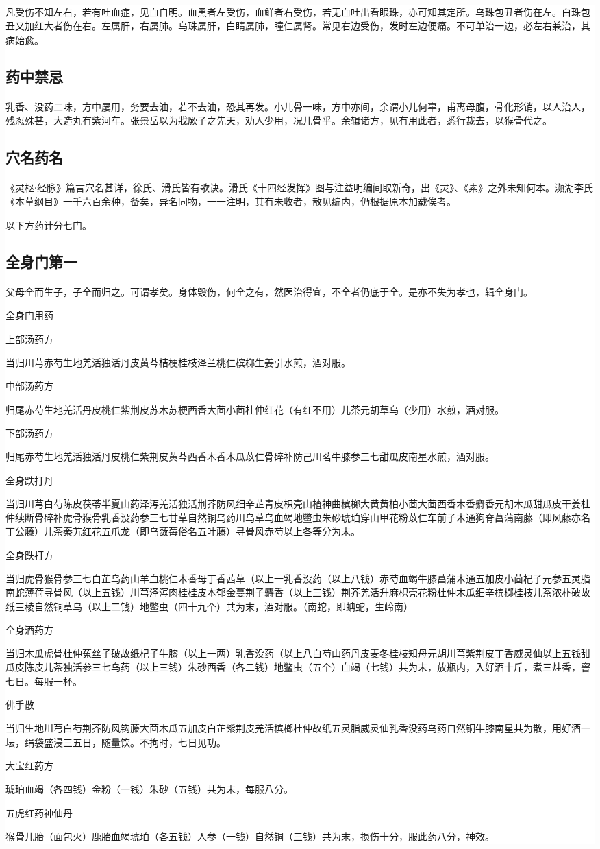 凡受伤不知左右，若有吐血症，见血自明。血黑者左受伤，血鲜者右受伤，若无血吐出看眼珠，亦可知其定所。乌珠包丑者伤在左。白珠包丑又加红大者伤在右。左属肝，右属肺。乌珠属肝，白睛属肺，瞳仁属肾。常见右边受伤，发时左边便痛。不可单治一边，必左右兼治，其病始愈。  

## 药中禁忌  

乳香、没药二味，方中屡用，务要去油，若不去油，恐其再发。小儿骨一味，方中亦间，余谓小儿何辜，甫离母腹，骨化形销，以人治人，残忍殊甚，大造丸有紫河车。张景岳以为戕厥子之先天，劝人少用，况儿骨乎。余辑诸方，见有用此者，悉行裁去，以猴骨代之。  

## 穴名药名  

《灵枢·经脉》篇言穴名甚详，徐氏、滑氏皆有歌诀。滑氏《十四经发挥》图与注益明编间取新奇，出《灵》、《素》之外未知何本。濒湖李氏《本草纲目》一千六百余种，备矣，异名同物，一一注明，其有未收者，散见编内，仍根据原本加载俟考。  

以下方药计分七门。  

## 全身门第一  

父母全而生子，子全而归之。可谓孝矣。身体毁伤，何全之有，然医治得宜，不全者仍底于全。是亦不失为孝也，辑全身门。  

全身门用药  

上部汤药方  

当归川芎赤芍生地羌活独活丹皮黄芩桔梗桂枝泽兰桃仁槟榔生姜引水煎，酒对服。  

中部汤药方  

归尾赤芍生地羌活丹皮桃仁紫荆皮苏木苏梗西香大茴小茴杜仲红花（有红不用）儿茶元胡草乌（少用）水煎，酒对服。  

下部汤药方  

归尾赤芍生地羌活独活丹皮桃仁紫荆皮黄芩西香木香木瓜苡仁骨碎补防己川茗牛膝参三七甜瓜皮南星水煎，酒对服。  

全身跌打丹  

当归川芎白芍陈皮茯苓半夏山药泽泻羌活独活荆芥防风细辛芷青皮枳壳山楂神曲槟榔大黄黄柏小茴大茴西香木香麝香元胡木瓜甜瓜皮干姜杜仲续断骨碎补虎骨猴骨乳香没药参三七甘草自然铜乌药川乌草乌血竭地鳖虫朱砂琥珀穿山甲花粉苡仁车前子木通狗脊菖蒲南藤（即风藤亦名丁公藤）儿茶秦艽红花五爪龙（即乌蔹莓俗名五叶藤）寻骨风赤芍以上各等分为末。  

全身跌打方  

当归虎骨猴骨参三七白芷乌药山羊血桃仁木香母丁香茜草（以上一乳香没药（以上八钱）赤芍血竭牛膝菖蒲木通五加皮小茴杞子元参五灵脂南蛇薄荷寻骨风（以上五钱）川芎泽泻肉桂桂皮本郁金蔓荆子麝香（以上三钱）荆芥羌活升麻枳壳花粉杜仲木瓜细辛槟榔桂枝儿茶浓朴破故纸三棱自然铜草乌（以上二钱）地鳖虫（四十九个）共为末，酒对服。（南蛇，即蚺蛇，生岭南）  

全身酒药方  

当归木瓜虎骨杜仲菟丝子破故纸杞子牛膝（以上一两）乳香没药（以上八白芍山药丹皮麦冬桂枝知母元胡川芎紫荆皮丁香威灵仙以上五钱甜瓜皮陈皮儿茶独活参三七乌药（以上三钱）朱砂西香（各二钱）地鳖虫（五个）血竭（七钱）共为末，放瓶内，入好酒十斤，煮三炷香，窨七日。每服一杯。  

佛手散  

当归生地川芎白芍荆芥防风钩藤大茴木瓜五加皮白芷紫荆皮羌活槟榔杜仲故纸五灵脂威灵仙乳香没药乌药自然铜牛膝南星共为散，用好酒一坛，绢袋盛浸三五日，随量饮。不拘时，七日见功。  

大宝红药方  

琥珀血竭（各四钱）金粉（一钱）朱砂（五钱）共为末，每服八分。  

五虎红药神仙丹  

猴骨儿胎（面包火）鹿胎血竭琥珀（各五钱）人参（一钱）自然铜（三钱）共为末，损伤十分，服此药八分，神效。  
